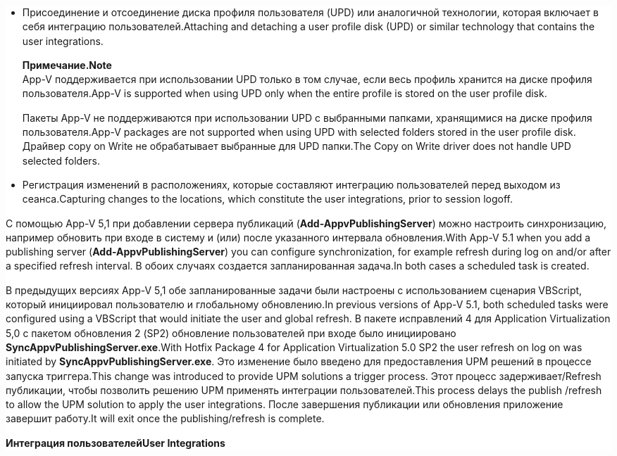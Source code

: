 -   <span data-ttu-id="16d58-240">Присоединение и отсоединение диска профиля пользователя (UPD) или аналогичной технологии, которая включает в себя интеграцию пользователей.</span><span class="sxs-lookup"><span data-stu-id="16d58-240">Attaching and detaching a user profile disk (UPD) or similar technology that contains the user integrations.</span></span>

    **<span data-ttu-id="16d58-241">Примечание.</span><span class="sxs-lookup"><span data-stu-id="16d58-241">Note</span></span>**  
    <span data-ttu-id="16d58-242">App-V поддерживается при использовании UPD только в том случае, если весь профиль хранится на диске профиля пользователя.</span><span class="sxs-lookup"><span data-stu-id="16d58-242">App-V is supported when using UPD only when the entire profile is stored on the user profile disk.</span></span>

    <span data-ttu-id="16d58-243">Пакеты App-V не поддерживаются при использовании UPD с выбранными папками, хранящимися на диске профиля пользователя.</span><span class="sxs-lookup"><span data-stu-id="16d58-243">App-V packages are not supported when using UPD with selected folders stored in the user profile disk.</span></span> <span data-ttu-id="16d58-244">Драйвер copy on Write не обрабатывает выбранные для UPD папки.</span><span class="sxs-lookup"><span data-stu-id="16d58-244">The Copy on Write driver does not handle UPD selected folders.</span></span>



-   <span data-ttu-id="16d58-245">Регистрация изменений в расположениях, которые составляют интеграцию пользователей перед выходом из сеанса.</span><span class="sxs-lookup"><span data-stu-id="16d58-245">Capturing changes to the locations, which constitute the user integrations, prior to session logoff.</span></span>

<span data-ttu-id="16d58-246">С помощью App-V 5,1 при добавлении сервера публикаций (**Add-AppvPublishingServer**) можно настроить синхронизацию, например обновить при входе в систему и (или) после указанного интервала обновления.</span><span class="sxs-lookup"><span data-stu-id="16d58-246">With App-V 5.1 when you add a publishing server (**Add-AppvPublishingServer**) you can configure synchronization, for example refresh during log on and/or after a specified refresh interval.</span></span> <span data-ttu-id="16d58-247">В обоих случаях создается запланированная задача.</span><span class="sxs-lookup"><span data-stu-id="16d58-247">In both cases a scheduled task is created.</span></span>

<span data-ttu-id="16d58-248">В предыдущих версиях App-V 5,1 обе запланированные задачи были настроены с использованием сценария VBScript, который инициировал пользователю и глобальному обновлению.</span><span class="sxs-lookup"><span data-stu-id="16d58-248">In previous versions of App-V 5.1, both scheduled tasks were configured using a VBScript that would initiate the user and global refresh.</span></span> <span data-ttu-id="16d58-249">В пакете исправлений 4 для Application Virtualization 5,0 с пакетом обновления 2 (SP2) обновление пользователей при входе было инициировано **SyncAppvPublishingServer.exe**.</span><span class="sxs-lookup"><span data-stu-id="16d58-249">With Hotfix Package 4 for Application Virtualization 5.0 SP2 the user refresh on log on was initiated by **SyncAppvPublishingServer.exe**.</span></span> <span data-ttu-id="16d58-250">Это изменение было введено для предоставления UPM решений в процессе запуска триггера.</span><span class="sxs-lookup"><span data-stu-id="16d58-250">This change was introduced to provide UPM solutions a trigger process.</span></span> <span data-ttu-id="16d58-251">Этот процесс задерживает/Refresh публикации, чтобы позволить решению UPM применять интеграции пользователей.</span><span class="sxs-lookup"><span data-stu-id="16d58-251">This process delays the publish /refresh to allow the UPM solution to apply the user integrations.</span></span> <span data-ttu-id="16d58-252">После завершения публикации или обновления приложение завершит работу.</span><span class="sxs-lookup"><span data-stu-id="16d58-252">It will exit once the publishing/refresh is complete.</span></span>

**<span data-ttu-id="16d58-253">Интеграция пользователей</span><span class="sxs-lookup"><span data-stu-id="16d58-253">User Integrations</span></span>**
